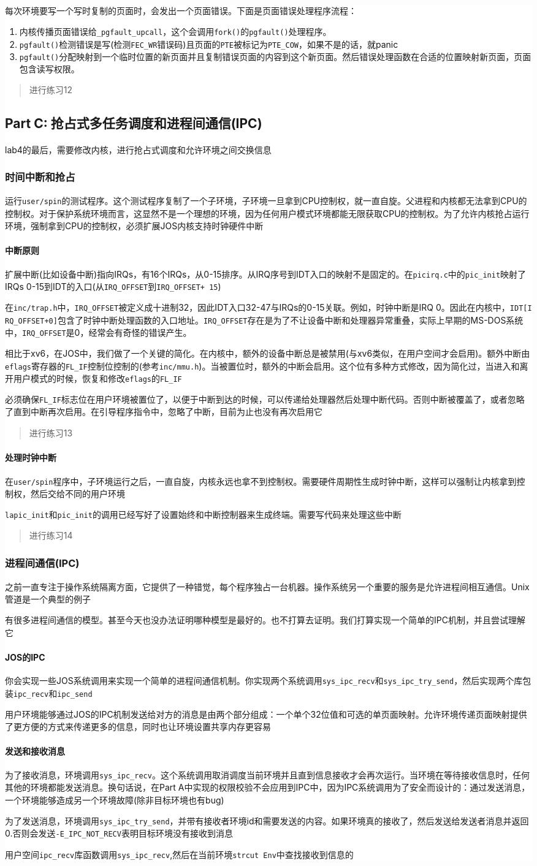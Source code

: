 每次环境要写一个写时复制的页面时，会发出一个页面错误。下面是页面错误处理程序流程：
1. 内核传播页面错误给`_pgfault_upcall`，这个会调用`fork()`的`pgfault()`处理程序。
2. `pgfault()`检测错误是写(检测`FEC_WR`错误码)且页面的`PTE`被标记为`PTE_COW`，如果不是的话，就panic
3. `pgfault()`分配映射到一个临时位置的新页面并且复制错误页面的内容到这个新页面。然后错误处理函数在合适的位置映射新页面，页面包含读写权限。

>进行练习12

## Part C: 抢占式多任务调度和进程间通信(IPC)
lab4的最后，需要修改内核，进行抢占式调度和允许环境之间交换信息

### 时间中断和抢占
运行`user/spin`的测试程序。这个测试程序复制了一个子环境，子环境一旦拿到CPU控制权，就一直自旋。父进程和内核都无法拿到CPU的控制权。对于保护系统环境而言，这显然不是一个理想的环境，因为任何用户模式环境都能无限获取CPU的控制权。为了允许内核抢占运行环境，强制拿到CPU的控制权，必须扩展JOS内核支持时钟硬件中断

#### 中断原则
扩展中断(比如设备中断)指向IRQs，有16个IRQs，从0-15排序。从IRQ序号到IDT入口的映射不是固定的。在`picirq.c`中的`pic_init`映射了IRQs 0-15到IDT的入口(从`IRQ_OFFSET`到`IRQ_OFFSET+ 15`)

在`inc/trap.h`中，`IRQ_OFFSET`被定义成十进制32，因此IDT入口32-47与IRQs的0-15关联。例如，时钟中断是IRQ 0。因此在内核中，`IDT[IRQ_OFFSET+0]`包含了时钟中断处理函数的入口地址。`IRQ_OFFSET`存在是为了不让设备中断和处理器异常重叠，实际上早期的MS-DOS系统中，`IRQ_OFFSET`是0，经常会有奇怪的错误产生。

相比于xv6，在JOS中，我们做了一个关键的简化。在内核中，额外的设备中断总是被禁用(与xv6类似，在用户空间才会启用)。额外中断由`eflags`寄存器的`FL_IF`控制位控制的(参考`inc/mmu.h`)。当被置位时，额外的中断会启用。这个位有多种方式修改，因为简化过，当进入和离开用户模式的时候，恢复和修改`eflags`的`FL_IF`

必须确保`FL_IF`标志位在用户环境被置位了，以便于中断到达的时候，可以传递给处理器然后处理中断代码。否则中断被覆盖了，或者忽略了直到中断再次启用。在引导程序指令中，忽略了中断，目前为止也没有再次启用它

>进行练习13

#### 处理时钟中断
在`user/spin`程序中，子环境运行之后，一直自旋，内核永远也拿不到控制权。需要硬件周期性生成时钟中断，这样可以强制让内核拿到控制权，然后交给不同的用户环境

`lapic_init`和`pic_init`的调用已经写好了设置始终和中断控制器来生成终端。需要写代码来处理这些中断

>进行练习14

### 进程间通信(IPC)
之前一直专注于操作系统隔离方面，它提供了一种错觉，每个程序独占一台机器。操作系统另一个重要的服务是允许进程间相互通信。Unix管道是一个典型的例子

有很多进程间通信的模型。甚至今天也没办法证明哪种模型是最好的。也不打算去证明。我们打算实现一个简单的IPC机制，并且尝试理解它

#### JOS的IPC
你会实现一些JOS系统调用来实现一个简单的进程间通信机制。你实现两个系统调用`sys_ipc_recv`和`sys_ipc_try_send`，然后实现两个库包装`ipc_recv`和`ipc_send`

用户环境能够通过JOS的IPC机制发送给对方的消息是由两个部分组成：一个单个32位值和可选的单页面映射。允许环境传递页面映射提供了更方便的方式来传递更多的信息，同时也让环境设置共享内存更容易

#### 发送和接收消息
为了接收消息，环境调用`sys_ipc_recv`。这个系统调用取消调度当前环境并且直到信息接收才会再次运行。当环境在等待接收信息时，任何其他的环境都能发送消息。换句话说，在Part A中实现的权限校验不会应用到IPC中，因为IPC系统调用为了安全而设计的：通过发送消息，一个环境能够造成另一个环境故障(除非目标环境也有bug)

为了发送消息，环境调用`sys_ipc_try_send`，并带有接收者环境id和需要发送的内容。如果环境真的接收了，然后发送给发送者消息并返回0.否则会发送`-E_IPC_NOT_RECV`表明目标环境没有接收到消息

用户空间`ipc_recv`库函数调用`sys_ipc_recv`,然后在当前环境`strcut Env`中查找接收到信息的
